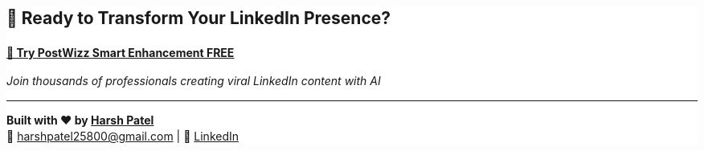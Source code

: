 ## 🚀 **Ready to Transform Your LinkedIn Presence?**

**[🎯 Try PostWizz Smart Enhancement FREE](https://postwizz.com)**

*Join thousands of professionals creating viral LinkedIn content with AI*

---

**Built with ❤️ by [Harsh Patel](https://github.com/Harsh-dev3221)**  
📧 [harshpatel25800@gmail.com](mailto:harshpatel25800@gmail.com) | 💼 [LinkedIn](https://www.linkedin.com/in/Harsh-patel-40b043319/)

</div>
